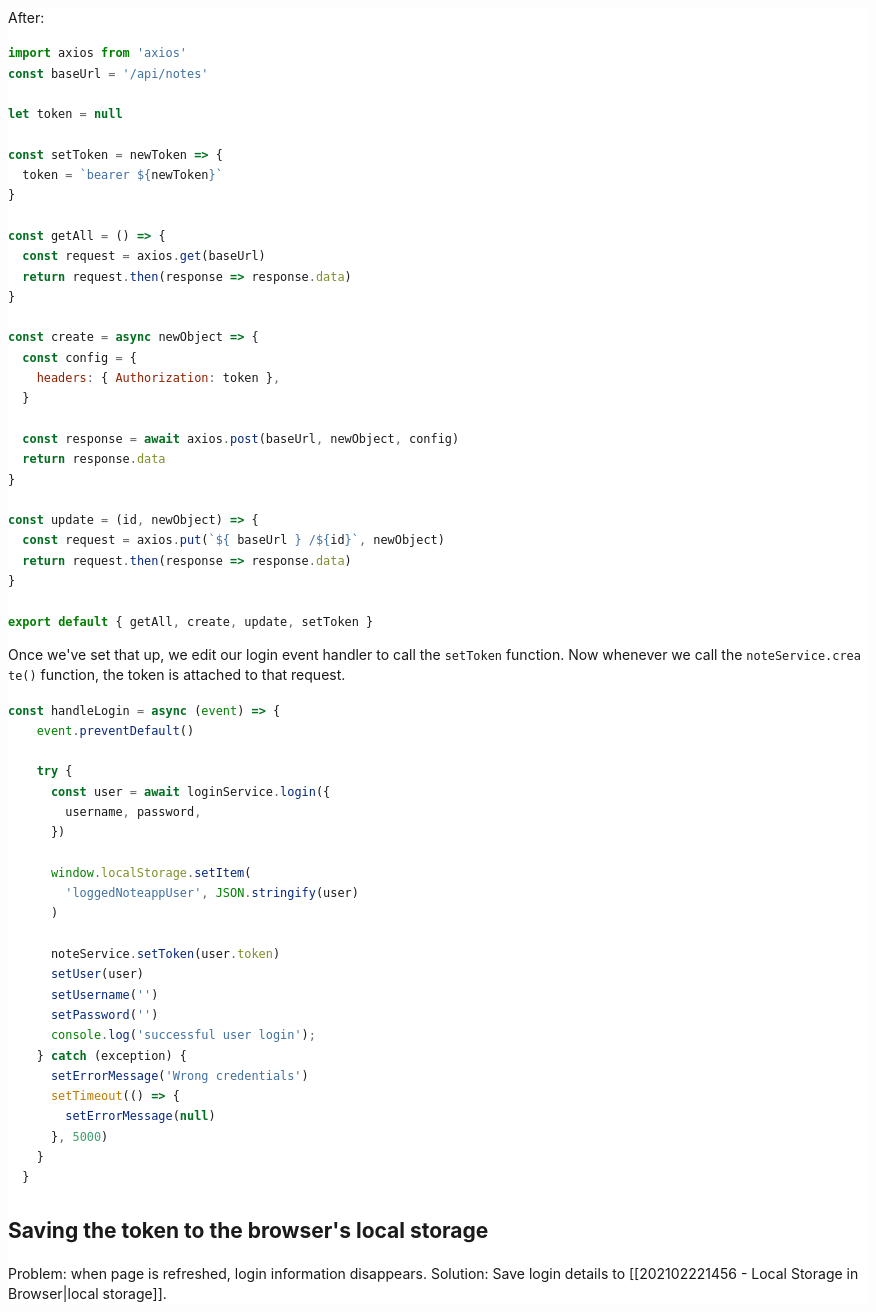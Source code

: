 After:
```js
import axios from 'axios'
const baseUrl = '/api/notes'

let token = null

const setToken = newToken => {
  token = `bearer ${newToken}`
}

const getAll = () => {
  const request = axios.get(baseUrl)
  return request.then(response => response.data)
}

const create = async newObject => {
  const config = {
    headers: { Authorization: token },
  }

  const response = await axios.post(baseUrl, newObject, config)
  return response.data
}

const update = (id, newObject) => {
  const request = axios.put(`${ baseUrl } /${id}`, newObject)
  return request.then(response => response.data)
}

export default { getAll, create, update, setToken }
```
Once we've set that up, we edit our login event handler to call the `setToken` function. Now whenever we call the `noteService.create()` function, the token is attached to that request.
```js
const handleLogin = async (event) => {
    event.preventDefault()

    try {
      const user = await loginService.login({
        username, password,
      })

      window.localStorage.setItem(
        'loggedNoteappUser', JSON.stringify(user)
      )

      noteService.setToken(user.token)
      setUser(user)
      setUsername('')
      setPassword('')
      console.log('successful user login');
    } catch (exception) {
      setErrorMessage('Wrong credentials')
      setTimeout(() => {
        setErrorMessage(null)
      }, 5000)
    }
  }
```
## Saving the token to the browser's local storage
Problem: when page is refreshed, login information disappears. 
Solution: Save login details to [[202102221456 - Local Storage in Browser|local storage]].
